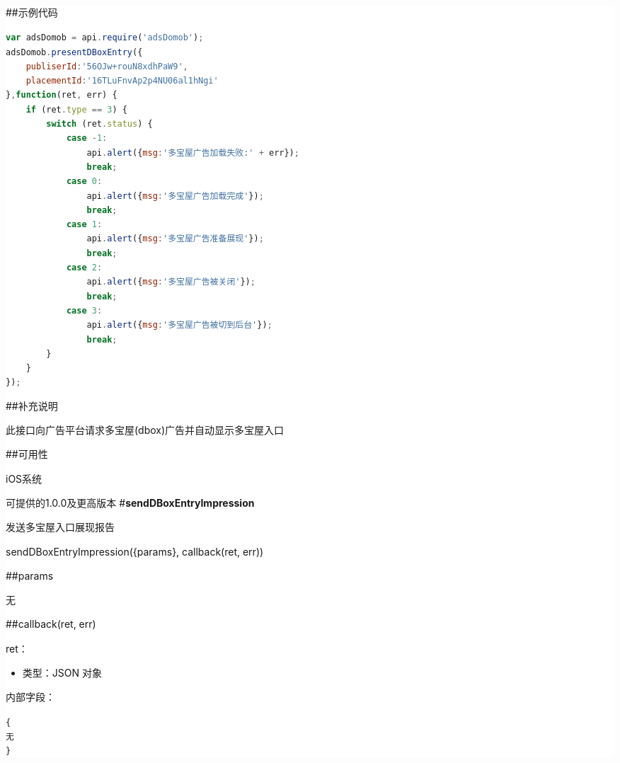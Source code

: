 ##示例代码

```js
var adsDomob = api.require('adsDomob');
adsDomob.presentDBoxEntry({
    publiserId:'56OJw+rouN8xdhPaW9',
    placementId:'16TLuFnvAp2p4NU06al1hNgi'
},function(ret, err) {
    if (ret.type == 3) {
        switch (ret.status) {
            case -1:
                api.alert({msg:'多宝屋广告加载失败:' + err});
                break;
            case 0:
                api.alert({msg:'多宝屋广告加载完成'});
                break;
            case 1:
                api.alert({msg:'多宝屋广告准备展现'});
                break;
            case 2:
                api.alert({msg:'多宝屋广告被关闭'});
                break;
            case 3:
                api.alert({msg:'多宝屋广告被切到后台'});
                break;
        }
    }
});
```

##补充说明

此接口向广告平台请求多宝屋(dbox)广告并自动显示多宝屋入口

##可用性

iOS系统

可提供的1.0.0及更高版本
#**sendDBoxEntryImpression**<div id="a8"></div>

发送多宝屋入口展现报告

sendDBoxEntryImpression({params}, callback(ret, err))

##params

无

##callback(ret, err)

ret：

- 类型：JSON 对象

内部字段：

```js
{
无
}
```
